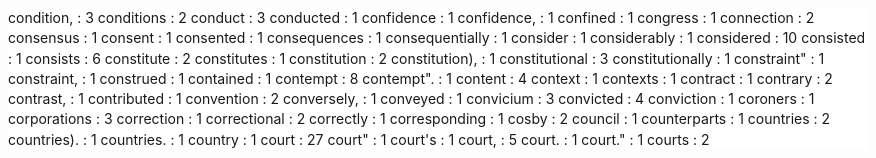 condition, : 3
conditions : 2
conduct : 3
conducted : 1
confidence : 1
confidence, : 1
confined : 1
congress : 1
connection : 2
consensus : 1
consent : 1
consented : 1
consequences : 1
consequentially : 1
consider : 1
considerably : 1
considered : 10
consisted : 1
consists : 6
constitute : 2
constitutes : 1
constitution : 2
constitution), : 1
constitutional : 3
constitutionally : 1
constraint" : 1
constraint, : 1
construed : 1
contained : 1
contempt : 8
contempt". : 1
content : 4
context : 1
contexts : 1
contract : 1
contrary : 2
contrast, : 1
contributed : 1
convention : 2
conversely, : 1
conveyed : 1
convicium : 3
convicted : 4
conviction : 1
coroners : 1
corporations : 3
correction : 1
correctional : 2
correctly : 1
corresponding : 1
cosby : 2
council : 1
counterparts : 1
countries : 2
countries). : 1
countries. : 1
country : 1
court : 27
court" : 1
court's : 1
court, : 5
court. : 1
court." : 1
courts : 2